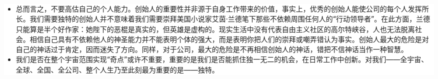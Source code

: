 -   总而言之，不要高估自己的个人能力。创始人的重要性并非源于自身工作带来的价值，事实上，优秀的创始人能使公司的每个人发挥所长。我们需要独特的创始人并不意味着我们需要崇拜美国小说家艾茵·兰德笔下那些不依赖周围任何人的“行动领导者”。在此方面，兰德只能算是半个好作家：她陛下的恶棍是真实的，但英雄是虚构的。现实生活中没有代表自由主义社区的高尔特峡谷，人也无法脱离社会。相信自己具有不依赖他人的神圣能力并不能表明个体的强大，而是表明你把人们的崇拜或嘲弄错认为事实。创始人最大的危险是对自己的神话过于肯定，因而迷失了方向。同样，对于公司，最大的危险是不再相信创始人的神话，错把不信神话当作一种智慧。
-   我们是否在整个宇宙范围实现“奇点”或许不重要，重要的是我们是否能抓住独一无二的机会，在日常工作中创新。对我们——全宇宙、全球、全国、全公司、整个人生乃至此刻最为重要的是——独特。
